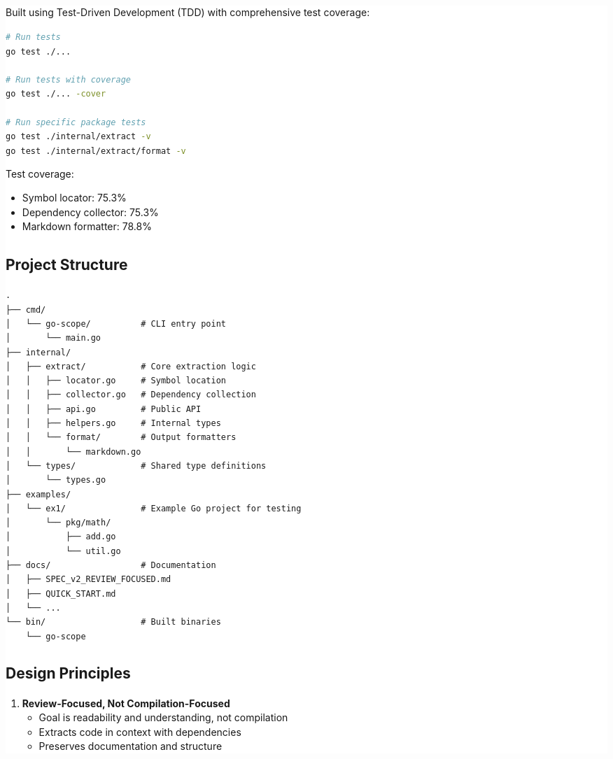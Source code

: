 Built using Test-Driven Development (TDD) with comprehensive test coverage:

```bash
# Run tests
go test ./...

# Run tests with coverage
go test ./... -cover

# Run specific package tests
go test ./internal/extract -v
go test ./internal/extract/format -v
```

Test coverage:
- Symbol locator: 75.3%
- Dependency collector: 75.3%
- Markdown formatter: 78.8%

## Project Structure

```
.
├── cmd/
│   └── go-scope/          # CLI entry point
│       └── main.go
├── internal/
│   ├── extract/           # Core extraction logic
│   │   ├── locator.go     # Symbol location
│   │   ├── collector.go   # Dependency collection
│   │   ├── api.go         # Public API
│   │   ├── helpers.go     # Internal types
│   │   └── format/        # Output formatters
│   │       └── markdown.go
│   └── types/             # Shared type definitions
│       └── types.go
├── examples/
│   └── ex1/               # Example Go project for testing
│       └── pkg/math/
│           ├── add.go
│           └── util.go
├── docs/                  # Documentation
│   ├── SPEC_v2_REVIEW_FOCUSED.md
│   ├── QUICK_START.md
│   └── ...
└── bin/                   # Built binaries
    └── go-scope
```

## Design Principles

1. **Review-Focused, Not Compilation-Focused**
   - Goal is readability and understanding, not compilation
   - Extracts code in context with dependencies
   - Preserves documentation and structure

